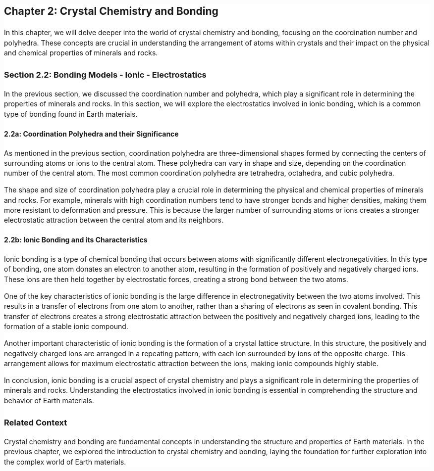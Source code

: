 ## Chapter 2: Crystal Chemistry and Bonding

In this chapter, we will delve deeper into the world of crystal chemistry and bonding, focusing on the coordination number and polyhedra. These concepts are crucial in understanding the arrangement of atoms within crystals and their impact on the physical and chemical properties of minerals and rocks.

### Section 2.2: Bonding Models - Ionic - Electrostatics

In the previous section, we discussed the coordination number and polyhedra, which play a significant role in determining the properties of minerals and rocks. In this section, we will explore the electrostatics involved in ionic bonding, which is a common type of bonding found in Earth materials.

#### 2.2a: Coordination Polyhedra and their Significance

As mentioned in the previous section, coordination polyhedra are three-dimensional shapes formed by connecting the centers of surrounding atoms or ions to the central atom. These polyhedra can vary in shape and size, depending on the coordination number of the central atom. The most common coordination polyhedra are tetrahedra, octahedra, and cubic polyhedra.

The shape and size of coordination polyhedra play a crucial role in determining the physical and chemical properties of minerals and rocks. For example, minerals with high coordination numbers tend to have stronger bonds and higher densities, making them more resistant to deformation and pressure. This is because the larger number of surrounding atoms or ions creates a stronger electrostatic attraction between the central atom and its neighbors.

#### 2.2b: Ionic Bonding and its Characteristics

Ionic bonding is a type of chemical bonding that occurs between atoms with significantly different electronegativities. In this type of bonding, one atom donates an electron to another atom, resulting in the formation of positively and negatively charged ions. These ions are then held together by electrostatic forces, creating a strong bond between the two atoms.

One of the key characteristics of ionic bonding is the large difference in electronegativity between the two atoms involved. This results in a transfer of electrons from one atom to another, rather than a sharing of electrons as seen in covalent bonding. This transfer of electrons creates a strong electrostatic attraction between the positively and negatively charged ions, leading to the formation of a stable ionic compound.

Another important characteristic of ionic bonding is the formation of a crystal lattice structure. In this structure, the positively and negatively charged ions are arranged in a repeating pattern, with each ion surrounded by ions of the opposite charge. This arrangement allows for maximum electrostatic attraction between the ions, making ionic compounds highly stable.

In conclusion, ionic bonding is a crucial aspect of crystal chemistry and plays a significant role in determining the properties of minerals and rocks. Understanding the electrostatics involved in ionic bonding is essential in comprehending the structure and behavior of Earth materials. 


### Related Context
Crystal chemistry and bonding are fundamental concepts in understanding the structure and properties of Earth materials. In the previous chapter, we explored the introduction to crystal chemistry and bonding, laying the foundation for further exploration into the complex world of Earth materials.
